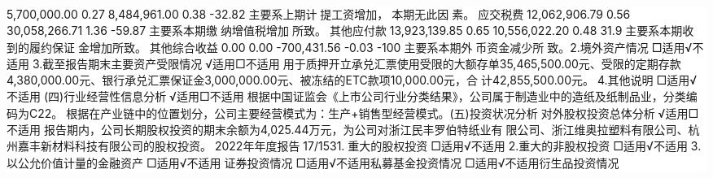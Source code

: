 5,700,000.00
0.27
8,484,961.00
0.38
-32.82
主要系上期计
提工资增加，
本期无此因
素。
应交税费
12,062,906.79
0.56
30,058,266.71
1.36
-59.87
主要系本期缴
纳增值税增加
所致。
其他应付款
13,923,139.85
0.65
10,556,022.20
0.48
31.9
主要系本期收
到的履约保证
金增加所致。
其他综合收益
0.00
0.00
-700,431.56
-0.03
-100
主要系本期外
币资金减少所
致。2.境外资产情况
□适用√不适用
3.截至报告期末主要资产受限情况
√适用□不适用
用于质押开立承兑汇票使用受限的大额存单35,465,500.00元、受限的定期存款
4,380,000.00元、银行承兑汇票保证金3,000,000.00元、被冻结的ETC款项10,000.00元，合
计42,855,500.00元。
4.其他说明
□适用√不适用
(四)行业经营性信息分析
√适用□不适用
根据中国证监会《上市公司行业分类结果》，公司属于制造业中的造纸及纸制品业，分类编
码为C22。
根据在产业链中的位置划分，公司主要经营模式为：生产+销售型经营模式。(五)投资状况分析
对外股权投资总体分析
√适用□不适用
报告期内，公司长期股权投资的期末余额为4,025.44万元，为公司对浙江民丰罗伯特纸业有
限公司、浙江维奥拉塑料有限公司、杭州嘉丰新材料科技有限公司的股权投资。
2022年年度报告
17/1531.
重大的股权投资
□适用√不适用
2.重大的非股权投资
□适用√不适用
3.以公允价值计量的金融资产
□适用√不适用
证券投资情况
□适用√不适用私募基金投资情况
□适用√不适用衍生品投资情况